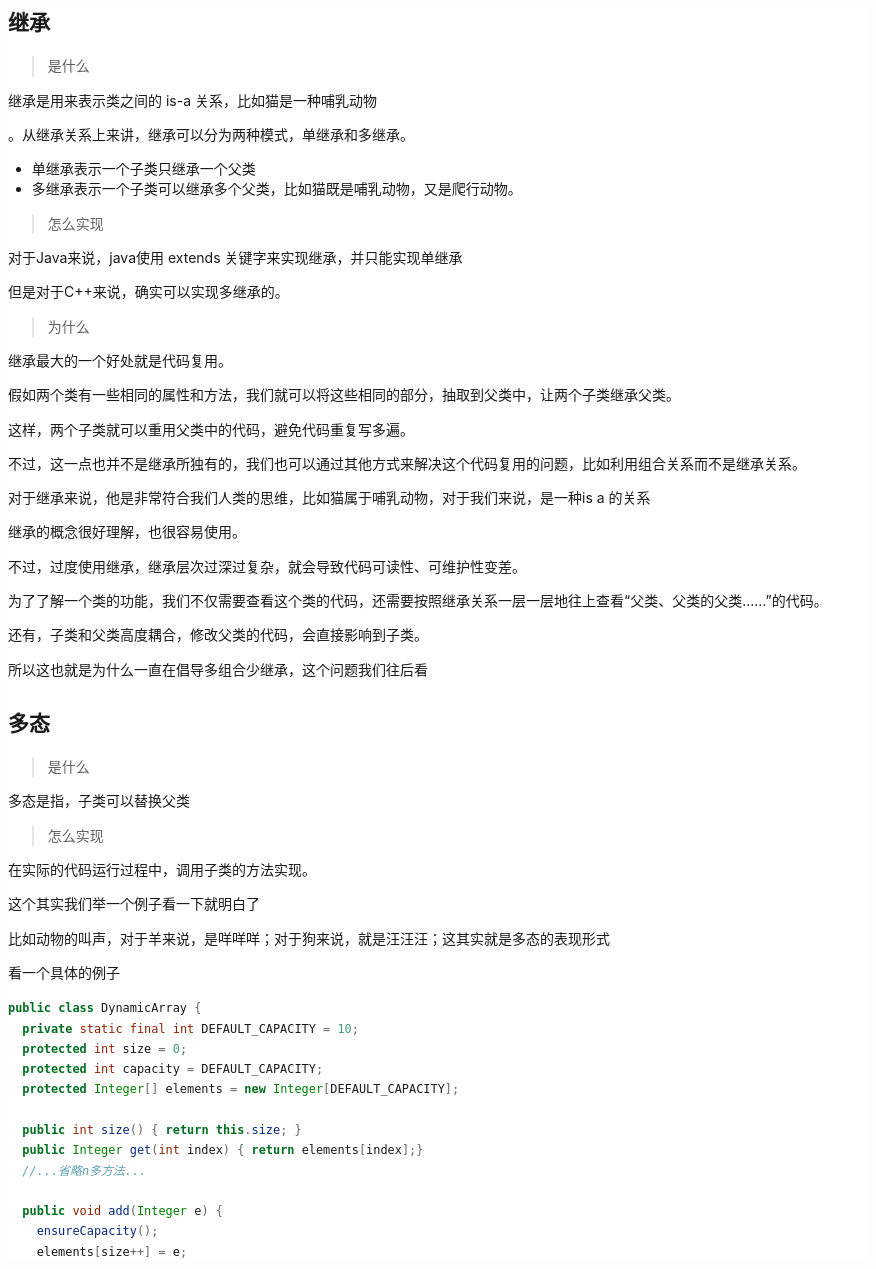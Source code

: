 
## 继承

> 是什么

继承是用来表示类之间的 is-a 关系，比如猫是一种哺乳动物

。从继承关系上来讲，继承可以分为两种模式，单继承和多继承。

- 单继承表示一个子类只继承一个父类
- 多继承表示一个子类可以继承多个父类，比如猫既是哺乳动物，又是爬行动物。



> 怎么实现

对于Java来说，java使用 extends 关键字来实现继承，并只能实现单继承

但是对于C++来说，确实可以实现多继承的。



> 为什么

继承最大的一个好处就是代码复用。

假如两个类有一些相同的属性和方法，我们就可以将这些相同的部分，抽取到父类中，让两个子类继承父类。

这样，两个子类就可以重用父类中的代码，避免代码重复写多遍。

不过，这一点也并不是继承所独有的，我们也可以通过其他方式来解决这个代码复用的问题，比如利用组合关系而不是继承关系。

对于继承来说，他是非常符合我们人类的思维，比如猫属于哺乳动物，对于我们来说，是一种is a 的关系

继承的概念很好理解，也很容易使用。

不过，过度使用继承，继承层次过深过复杂，就会导致代码可读性、可维护性变差。

为了了解一个类的功能，我们不仅需要查看这个类的代码，还需要按照继承关系一层一层地往上查看“父类、父类的父类……”的代码。

还有，子类和父类高度耦合，修改父类的代码，会直接影响到子类。

所以这也就是为什么一直在倡导多组合少继承，这个问题我们往后看



## 多态

> 是什么

多态是指，子类可以替换父类



> 怎么实现

在实际的代码运行过程中，调用子类的方法实现。

这个其实我们举一个例子看一下就明白了

比如动物的叫声，对于羊来说，是咩咩咩；对于狗来说，就是汪汪汪；这其实就是多态的表现形式

看一个具体的例子

```java
public class DynamicArray {
  private static final int DEFAULT_CAPACITY = 10;
  protected int size = 0;
  protected int capacity = DEFAULT_CAPACITY;
  protected Integer[] elements = new Integer[DEFAULT_CAPACITY];
  
  public int size() { return this.size; }
  public Integer get(int index) { return elements[index];}
  //...省略n多方法...
  
  public void add(Integer e) {
    ensureCapacity();
    elements[size++] = e;
```